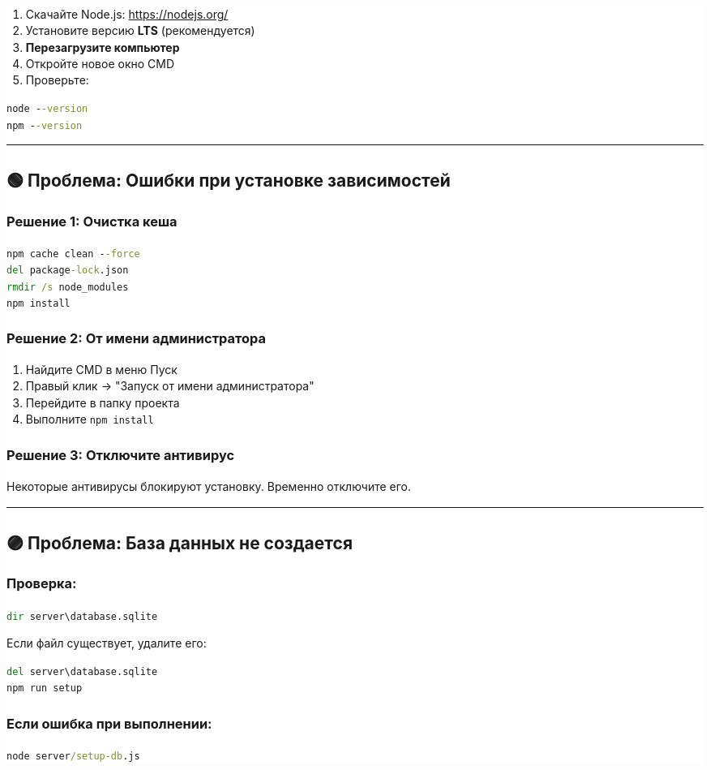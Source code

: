 1. Скачайте Node.js: https://nodejs.org/
2. Установите версию **LTS** (рекомендуется)
3. **Перезагрузите компьютер**
4. Откройте новое окно CMD
5. Проверьте:
```cmd
node --version
npm --version
```

---

## 🟢 Проблема: Ошибки при установке зависимостей

### Решение 1: Очистка кеша

```cmd
npm cache clean --force
del package-lock.json
rmdir /s node_modules
npm install
```

### Решение 2: От имени администратора

1. Найдите CMD в меню Пуск
2. Правый клик → "Запуск от имени администратора"
3. Перейдите в папку проекта
4. Выполните `npm install`

### Решение 3: Отключите антивирус

Некоторые антивирусы блокируют установку. Временно отключите его.

---

## 🟣 Проблема: База данных не создается

### Проверка:

```cmd
dir server\database.sqlite
```

Если файл существует, удалите его:

```cmd
del server\database.sqlite
npm run setup
```

### Если ошибка при выполнении:

```cmd
node server/setup-db.js
```
